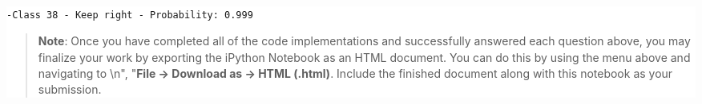     -Class 38 - Keep right - Probability: 0.999

> **Note**: Once you have completed all of the code implementations and successfully answered each question above, you may finalize your work by exporting the iPython Notebook as an HTML document. You can do this by using the menu above and navigating to  \n",
    "**File -> Download as -> HTML (.html)**. Include the finished document along with this notebook as your submission.


```python

```

